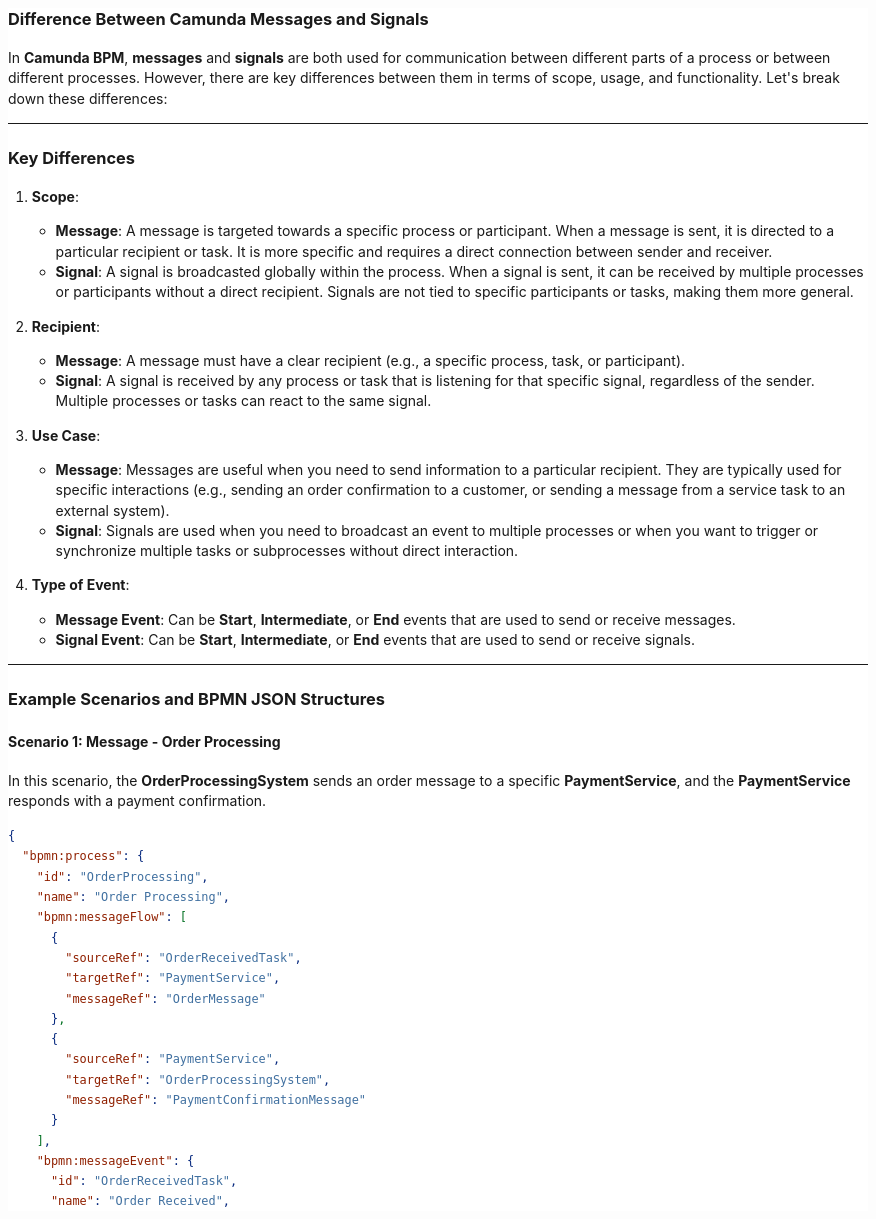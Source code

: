 ### **Difference Between Camunda Messages and Signals**

In **Camunda BPM**, **messages** and **signals** are both used for communication between different parts of a process or between different processes. However, there are key differences between them in terms of scope, usage, and functionality. Let's break down these differences:

---

### **Key Differences**

1. **Scope**:
   - **Message**: A message is targeted towards a specific process or participant. When a message is sent, it is directed to a particular recipient or task. It is more specific and requires a direct connection between sender and receiver.
   - **Signal**: A signal is broadcasted globally within the process. When a signal is sent, it can be received by multiple processes or participants without a direct recipient. Signals are not tied to specific participants or tasks, making them more general.

2. **Recipient**:
   - **Message**: A message must have a clear recipient (e.g., a specific process, task, or participant).
   - **Signal**: A signal is received by any process or task that is listening for that specific signal, regardless of the sender. Multiple processes or tasks can react to the same signal.

3. **Use Case**:
   - **Message**: Messages are useful when you need to send information to a particular recipient. They are typically used for specific interactions (e.g., sending an order confirmation to a customer, or sending a message from a service task to an external system).
   - **Signal**: Signals are used when you need to broadcast an event to multiple processes or when you want to trigger or synchronize multiple tasks or subprocesses without direct interaction.

4. **Type of Event**:
   - **Message Event**: Can be **Start**, **Intermediate**, or **End** events that are used to send or receive messages.
   - **Signal Event**: Can be **Start**, **Intermediate**, or **End** events that are used to send or receive signals.

---

### **Example Scenarios and BPMN JSON Structures**

#### **Scenario 1: Message - Order Processing**

In this scenario, the **OrderProcessingSystem** sends an order message to a specific **PaymentService**, and the **PaymentService** responds with a payment confirmation.

```json
{
  "bpmn:process": {
    "id": "OrderProcessing",
    "name": "Order Processing",
    "bpmn:messageFlow": [
      {
        "sourceRef": "OrderReceivedTask",
        "targetRef": "PaymentService",
        "messageRef": "OrderMessage"
      },
      {
        "sourceRef": "PaymentService",
        "targetRef": "OrderProcessingSystem",
        "messageRef": "PaymentConfirmationMessage"
      }
    ],
    "bpmn:messageEvent": {
      "id": "OrderReceivedTask",
      "name": "Order Received",
```